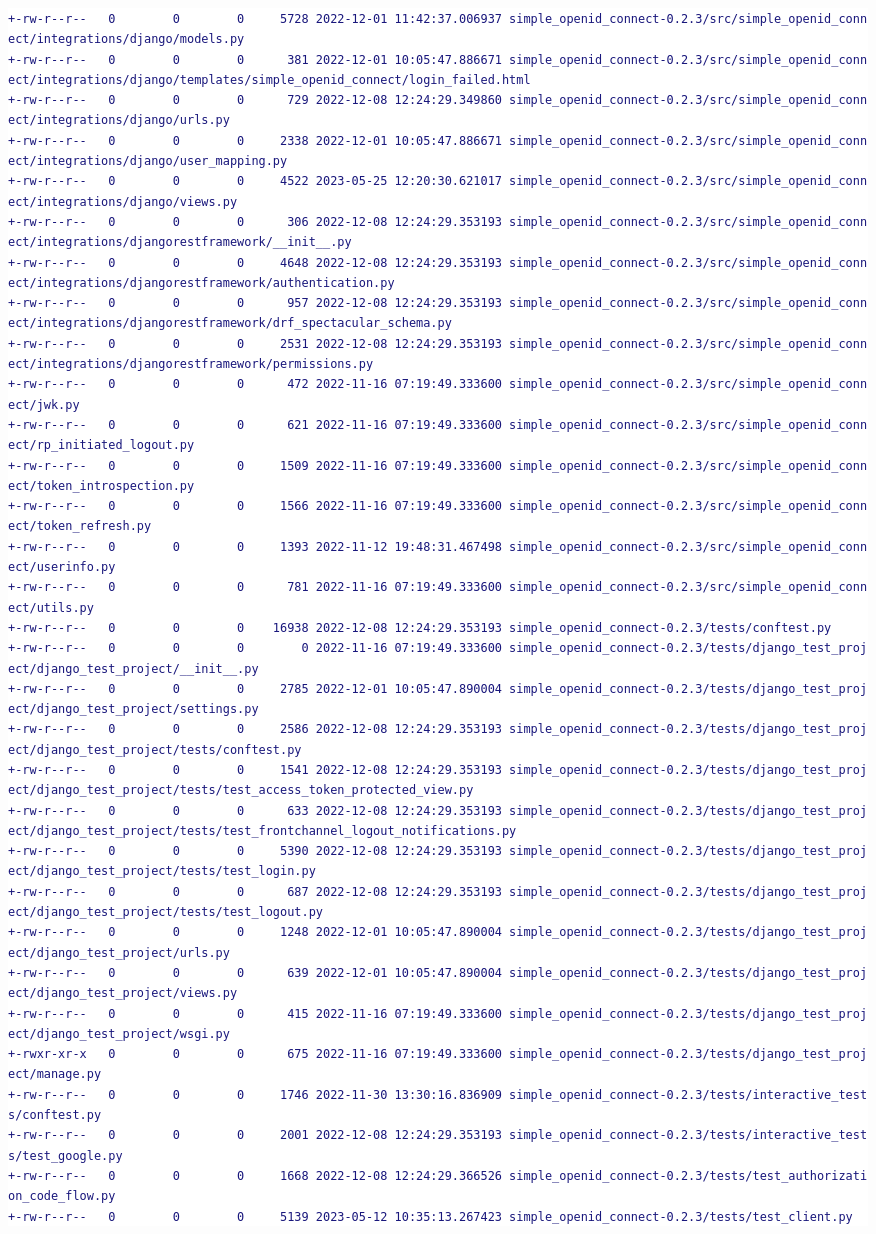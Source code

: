 ```diff
+-rw-r--r--   0        0        0     5728 2022-12-01 11:42:37.006937 simple_openid_connect-0.2.3/src/simple_openid_connect/integrations/django/models.py
+-rw-r--r--   0        0        0      381 2022-12-01 10:05:47.886671 simple_openid_connect-0.2.3/src/simple_openid_connect/integrations/django/templates/simple_openid_connect/login_failed.html
+-rw-r--r--   0        0        0      729 2022-12-08 12:24:29.349860 simple_openid_connect-0.2.3/src/simple_openid_connect/integrations/django/urls.py
+-rw-r--r--   0        0        0     2338 2022-12-01 10:05:47.886671 simple_openid_connect-0.2.3/src/simple_openid_connect/integrations/django/user_mapping.py
+-rw-r--r--   0        0        0     4522 2023-05-25 12:20:30.621017 simple_openid_connect-0.2.3/src/simple_openid_connect/integrations/django/views.py
+-rw-r--r--   0        0        0      306 2022-12-08 12:24:29.353193 simple_openid_connect-0.2.3/src/simple_openid_connect/integrations/djangorestframework/__init__.py
+-rw-r--r--   0        0        0     4648 2022-12-08 12:24:29.353193 simple_openid_connect-0.2.3/src/simple_openid_connect/integrations/djangorestframework/authentication.py
+-rw-r--r--   0        0        0      957 2022-12-08 12:24:29.353193 simple_openid_connect-0.2.3/src/simple_openid_connect/integrations/djangorestframework/drf_spectacular_schema.py
+-rw-r--r--   0        0        0     2531 2022-12-08 12:24:29.353193 simple_openid_connect-0.2.3/src/simple_openid_connect/integrations/djangorestframework/permissions.py
+-rw-r--r--   0        0        0      472 2022-11-16 07:19:49.333600 simple_openid_connect-0.2.3/src/simple_openid_connect/jwk.py
+-rw-r--r--   0        0        0      621 2022-11-16 07:19:49.333600 simple_openid_connect-0.2.3/src/simple_openid_connect/rp_initiated_logout.py
+-rw-r--r--   0        0        0     1509 2022-11-16 07:19:49.333600 simple_openid_connect-0.2.3/src/simple_openid_connect/token_introspection.py
+-rw-r--r--   0        0        0     1566 2022-11-16 07:19:49.333600 simple_openid_connect-0.2.3/src/simple_openid_connect/token_refresh.py
+-rw-r--r--   0        0        0     1393 2022-11-12 19:48:31.467498 simple_openid_connect-0.2.3/src/simple_openid_connect/userinfo.py
+-rw-r--r--   0        0        0      781 2022-11-16 07:19:49.333600 simple_openid_connect-0.2.3/src/simple_openid_connect/utils.py
+-rw-r--r--   0        0        0    16938 2022-12-08 12:24:29.353193 simple_openid_connect-0.2.3/tests/conftest.py
+-rw-r--r--   0        0        0        0 2022-11-16 07:19:49.333600 simple_openid_connect-0.2.3/tests/django_test_project/django_test_project/__init__.py
+-rw-r--r--   0        0        0     2785 2022-12-01 10:05:47.890004 simple_openid_connect-0.2.3/tests/django_test_project/django_test_project/settings.py
+-rw-r--r--   0        0        0     2586 2022-12-08 12:24:29.353193 simple_openid_connect-0.2.3/tests/django_test_project/django_test_project/tests/conftest.py
+-rw-r--r--   0        0        0     1541 2022-12-08 12:24:29.353193 simple_openid_connect-0.2.3/tests/django_test_project/django_test_project/tests/test_access_token_protected_view.py
+-rw-r--r--   0        0        0      633 2022-12-08 12:24:29.353193 simple_openid_connect-0.2.3/tests/django_test_project/django_test_project/tests/test_frontchannel_logout_notifications.py
+-rw-r--r--   0        0        0     5390 2022-12-08 12:24:29.353193 simple_openid_connect-0.2.3/tests/django_test_project/django_test_project/tests/test_login.py
+-rw-r--r--   0        0        0      687 2022-12-08 12:24:29.353193 simple_openid_connect-0.2.3/tests/django_test_project/django_test_project/tests/test_logout.py
+-rw-r--r--   0        0        0     1248 2022-12-01 10:05:47.890004 simple_openid_connect-0.2.3/tests/django_test_project/django_test_project/urls.py
+-rw-r--r--   0        0        0      639 2022-12-01 10:05:47.890004 simple_openid_connect-0.2.3/tests/django_test_project/django_test_project/views.py
+-rw-r--r--   0        0        0      415 2022-11-16 07:19:49.333600 simple_openid_connect-0.2.3/tests/django_test_project/django_test_project/wsgi.py
+-rwxr-xr-x   0        0        0      675 2022-11-16 07:19:49.333600 simple_openid_connect-0.2.3/tests/django_test_project/manage.py
+-rw-r--r--   0        0        0     1746 2022-11-30 13:30:16.836909 simple_openid_connect-0.2.3/tests/interactive_tests/conftest.py
+-rw-r--r--   0        0        0     2001 2022-12-08 12:24:29.353193 simple_openid_connect-0.2.3/tests/interactive_tests/test_google.py
+-rw-r--r--   0        0        0     1668 2022-12-08 12:24:29.366526 simple_openid_connect-0.2.3/tests/test_authorization_code_flow.py
+-rw-r--r--   0        0        0     5139 2023-05-12 10:35:13.267423 simple_openid_connect-0.2.3/tests/test_client.py
```